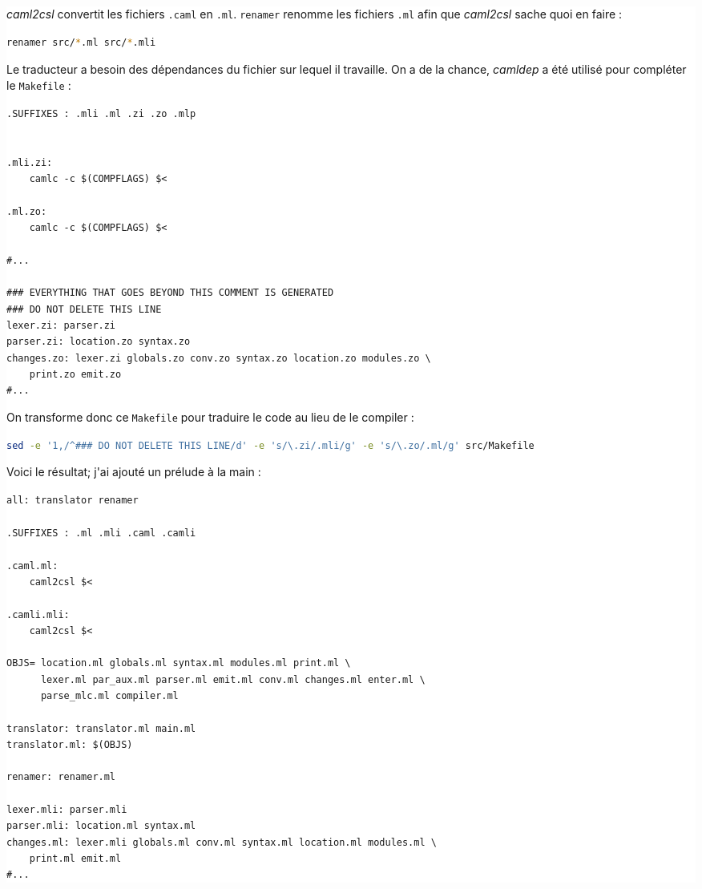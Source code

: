 _caml2csl_ convertit les fichiers `.caml` en `.ml`.
`renamer` renomme les fichiers `.ml` afin que _caml2csl_ sache quoi en faire :
```sh
renamer src/*.ml src/*.mli
```

Le traducteur a besoin des dépendances du fichier sur lequel il travaille.
On a de la chance, _camldep_ a été utilisé pour compléter le `Makefile` :
```make
.SUFFIXES : .mli .ml .zi .zo .mlp


.mli.zi:
	camlc -c $(COMPFLAGS) $<

.ml.zo:
	camlc -c $(COMPFLAGS) $<

#...

### EVERYTHING THAT GOES BEYOND THIS COMMENT IS GENERATED
### DO NOT DELETE THIS LINE
lexer.zi: parser.zi 
parser.zi: location.zo syntax.zo 
changes.zo: lexer.zi globals.zo conv.zo syntax.zo location.zo modules.zo \
    print.zo emit.zo 
#...
```

On transforme donc ce `Makefile` pour traduire le code au lieu de le compiler :
```sh
sed -e '1,/^### DO NOT DELETE THIS LINE/d' -e 's/\.zi/.mli/g' -e 's/\.zo/.ml/g' src/Makefile
```

Voici le résultat; j'ai ajouté un prélude à la main :
```make
all: translator renamer

.SUFFIXES : .ml .mli .caml .camli

.caml.ml:
	caml2csl $<

.camli.mli:
	caml2csl $<

OBJS= location.ml globals.ml syntax.ml modules.ml print.ml \
      lexer.ml par_aux.ml parser.ml emit.ml conv.ml changes.ml enter.ml \
      parse_mlc.ml compiler.ml

translator: translator.ml main.ml
translator.ml: $(OBJS)

renamer: renamer.ml

lexer.mli: parser.mli 
parser.mli: location.ml syntax.ml 
changes.ml: lexer.mli globals.ml conv.ml syntax.ml location.ml modules.ml \
    print.ml emit.ml 
#...
```
